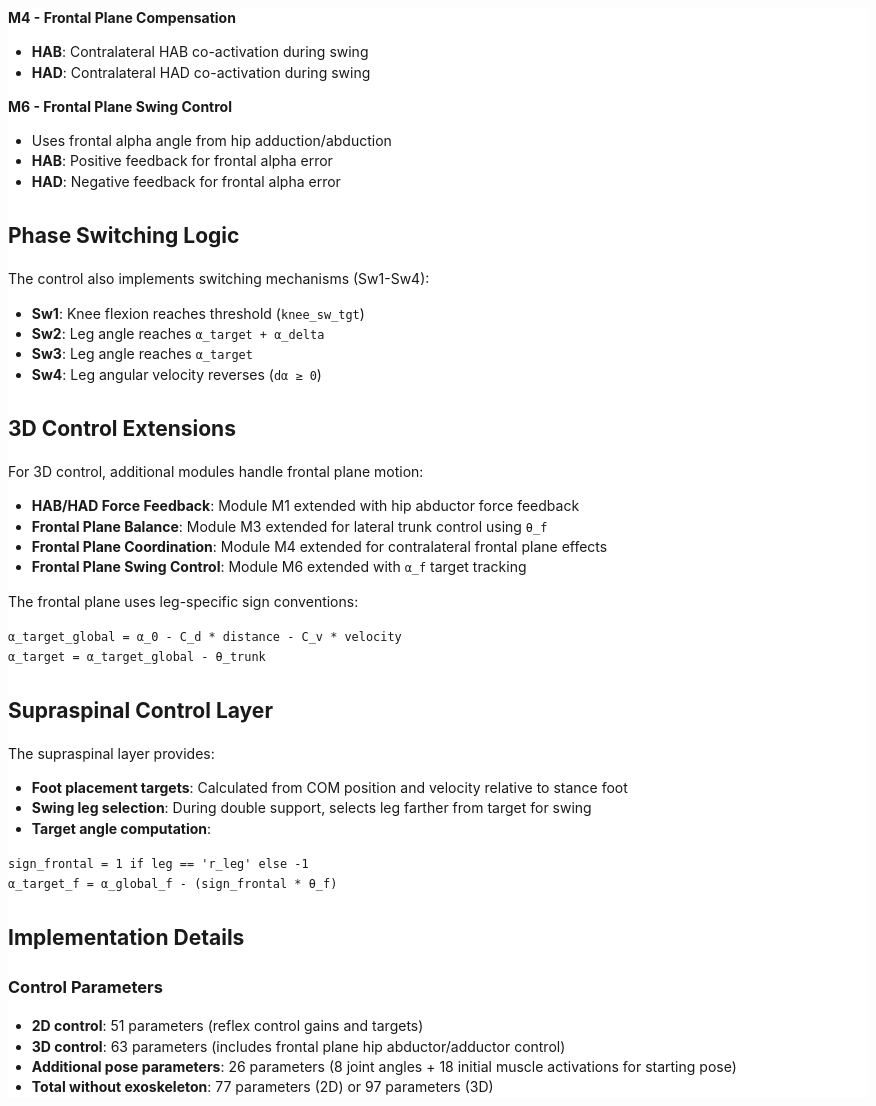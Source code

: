 **M4 - Frontal Plane Compensation**
- **HAB**: Contralateral HAB co-activation during swing
- **HAD**: Contralateral HAD co-activation during swing

**M6 - Frontal Plane Swing Control**
- Uses frontal alpha angle from hip adduction/abduction
- **HAB**: Positive feedback for frontal alpha error
- **HAD**: Negative feedback for frontal alpha error

## Phase Switching Logic

The control also implements switching mechanisms (Sw1-Sw4):

- **Sw1**: Knee flexion reaches threshold (`knee_sw_tgt`)
- **Sw2**: Leg angle reaches `α_target + α_delta`  
- **Sw3**: Leg angle reaches `α_target`
- **Sw4**: Leg angular velocity reverses (`dα ≥ 0`)

## 3D Control Extensions

For 3D control, additional modules handle frontal plane motion:

- **HAB/HAD Force Feedback**: Module M1 extended with hip abductor force feedback
- **Frontal Plane Balance**: Module M3 extended for lateral trunk control using `θ_f`
- **Frontal Plane Coordination**: Module M4 extended for contralateral frontal plane effects
- **Frontal Plane Swing Control**: Module M6 extended with `α_f` target tracking

The frontal plane uses leg-specific sign conventions:
```
α_target_global = α_0 - C_d * distance - C_v * velocity
α_target = α_target_global - θ_trunk
```
## Supraspinal Control Layer

The supraspinal layer provides:

- **Foot placement targets**: Calculated from COM position and velocity relative to stance foot
- **Swing leg selection**: During double support, selects leg farther from target for swing
- **Target angle computation**:
```
sign_frontal = 1 if leg == 'r_leg' else -1
α_target_f = α_global_f - (sign_frontal * θ_f)
```

## Implementation Details

### Control Parameters

- **2D control**: 51 parameters (reflex control gains and targets)
- **3D control**: 63 parameters (includes frontal plane hip abductor/adductor control)
- **Additional pose parameters**: 26 parameters (8 joint angles + 18 initial muscle activations for starting pose)
- **Total without exoskeleton**: 77 parameters (2D) or 97 parameters (3D)
